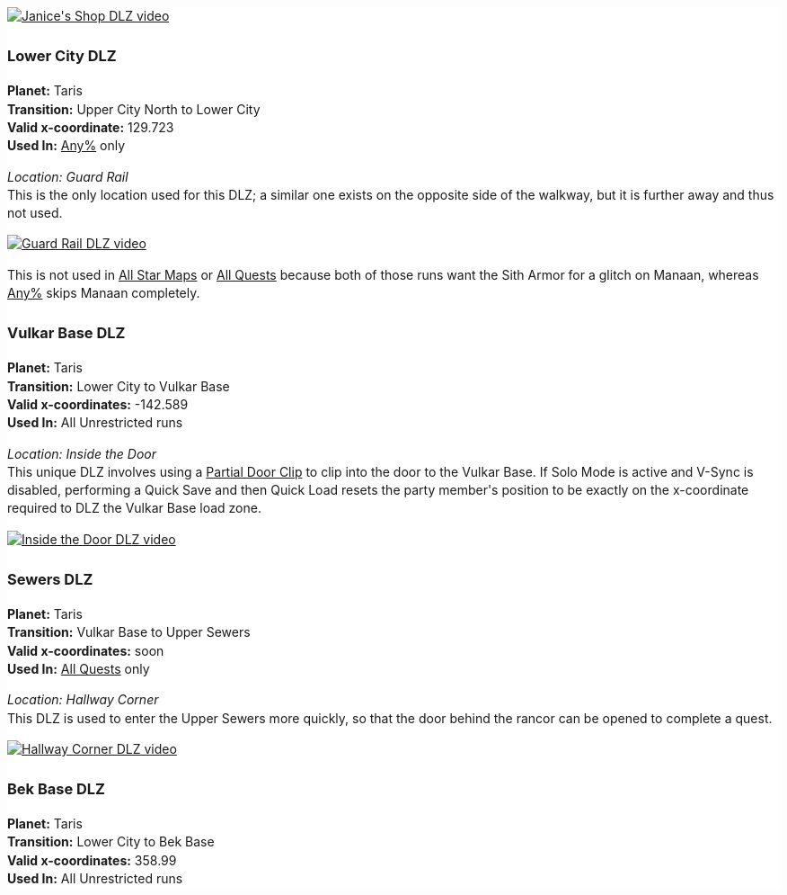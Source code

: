 [![Janice's Shop DLZ video](https://img.youtube.com/vi/F5PsHpZ6tms/maxresdefault.jpg)](https://youtu.be/F5PsHpZ6tms)

### Lower City DLZ
**Planet:** Taris  
**Transition:** Upper City North to Lower City  
**Valid x-coordinate:** 129.723  
**Used In:** [Any%](../Route%20Guides/Any%%20Unrestricted) only  

*Location: Guard Rail*  
This is the only location used for this DLZ; a similar one exists on the opposite side of the walkway, but it is further away and thus not used.

[![Guard Rail DLZ video](https://img.youtube.com/vi/antiCg4Bfn8/hqdefault.jpg)](https://youtu.be/antiCg4Bfn8)

This is not used in [All Star Maps](../Route%20Guides/All%20Star%20Maps) or [All Quests](../Route%20Guides/All%20Quests%20Unrestricted) because both of those runs want the Sith Armor for a glitch on Manaan, whereas [Any%](../Route%20Guides/Any%%20Unrestricted) skips Manaan completely.

### Vulkar Base DLZ  
**Planet:** Taris  
**Transition:** Lower City to Vulkar Base  
**Valid x-coordinates:** -142.589  
**Used In:** All Unrestricted runs  

*Location: Inside the Door*  
This unique DLZ involves using a [Partial Door Clip](../Major%20Glitches/Door%20Clipping) to clip into the door to the Vulkar Base.  If Solo Mode is active and V-Sync is disabled, performing a Quick Save and then Quick Load resets the party member's position to be exactly on the x-coordinate required to DLZ the Vulkar Base load zone.

[![Inside the Door DLZ video](https://img.youtube.com/vi/BNU_HJwGSj4/maxresdefault.jpg)](https://youtu.be/BNU_HJwGSj4)

### Sewers DLZ
**Planet:** Taris  
**Transition:** Vulkar Base to Upper Sewers  
**Valid x-coordinates:** soon  
**Used In:** [All Quests](../Route%20Guides/All%20Quests%20Unrestricted) only  

*Location: Hallway Corner*  
This DLZ is used to enter the Upper Sewers more quickly, so that the door behind the rancor can be opened to complete a quest.

[![Hallway Corner DLZ video](https://img.youtube.com/vi/8HtPj7BuwD4/maxresdefault.jpg)](https://youtu.be/8HtPj7BuwD4)

### Bek Base DLZ
**Planet:** Taris  
**Transition:** Lower City to Bek Base  
**Valid x-coordinates:** 358.99  
**Used In:** All Unrestricted runs  
